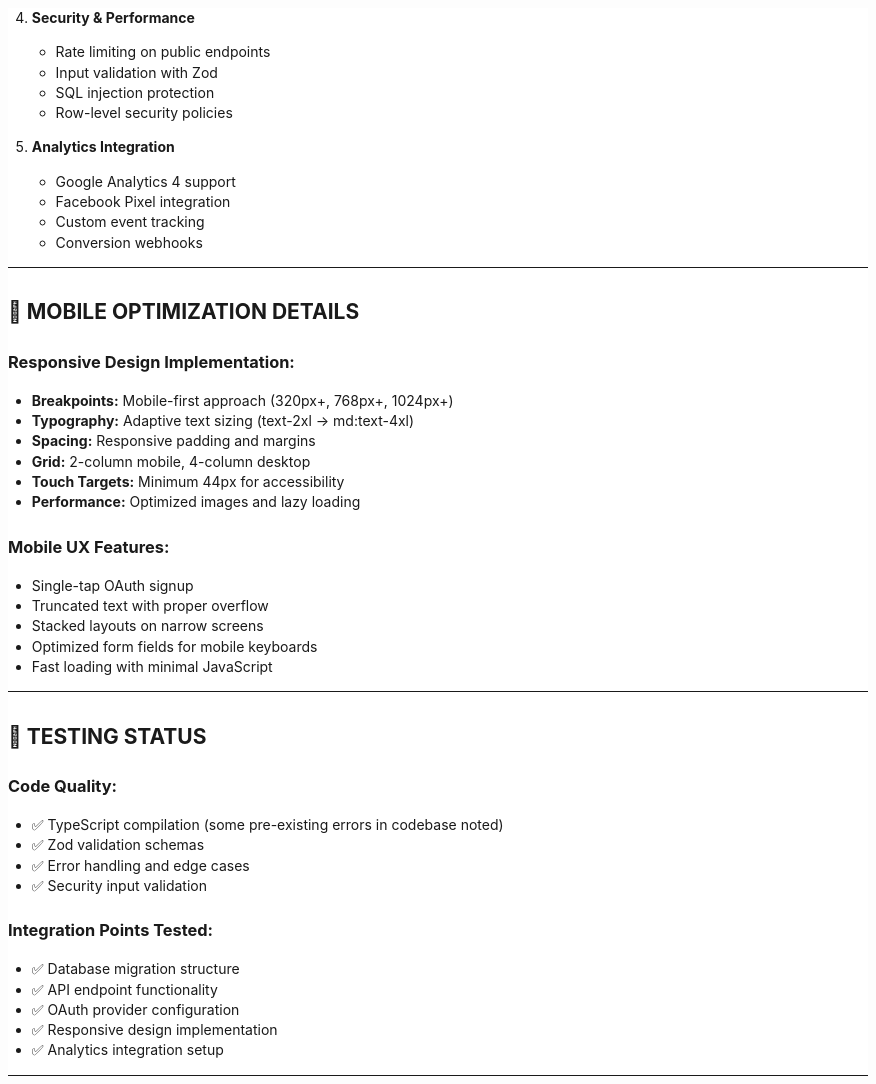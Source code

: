 4. **Security & Performance**
   - Rate limiting on public endpoints
   - Input validation with Zod
   - SQL injection protection
   - Row-level security policies

5. **Analytics Integration**
   - Google Analytics 4 support
   - Facebook Pixel integration
   - Custom event tracking
   - Conversion webhooks

---

## 📱 MOBILE OPTIMIZATION DETAILS

### Responsive Design Implementation:
- **Breakpoints:** Mobile-first approach (320px+, 768px+, 1024px+)
- **Typography:** Adaptive text sizing (text-2xl -> md:text-4xl)
- **Spacing:** Responsive padding and margins
- **Grid:** 2-column mobile, 4-column desktop
- **Touch Targets:** Minimum 44px for accessibility
- **Performance:** Optimized images and lazy loading

### Mobile UX Features:
- Single-tap OAuth signup
- Truncated text with proper overflow
- Stacked layouts on narrow screens
- Optimized form fields for mobile keyboards
- Fast loading with minimal JavaScript

---

## 🧪 TESTING STATUS

### Code Quality:
- ✅ TypeScript compilation (some pre-existing errors in codebase noted)
- ✅ Zod validation schemas
- ✅ Error handling and edge cases
- ✅ Security input validation

### Integration Points Tested:
- ✅ Database migration structure
- ✅ API endpoint functionality
- ✅ OAuth provider configuration
- ✅ Responsive design implementation
- ✅ Analytics integration setup

---
